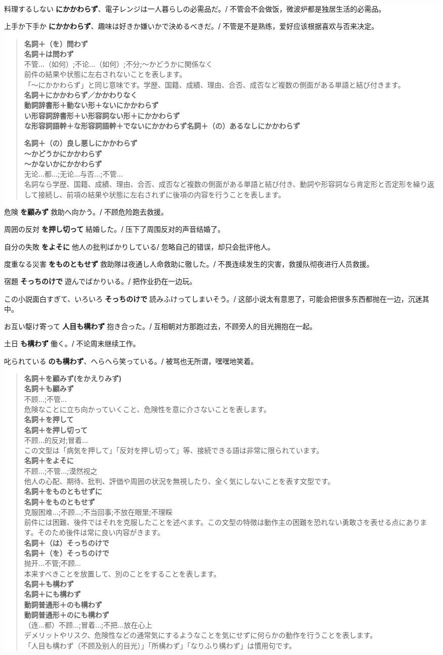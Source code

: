 料理するしない **にかかわらず**、電子レンジは一人暮らしの必需品だ。/ 不管会不会做饭，微波炉都是独居生活的必需品。

上手か下手か **にかかわらず**、趣味は好きか嫌いかで決めるべきだ。/ 不管是不是熟练，爱好应该根据喜欢与否来决定。

> **名詞＋（を）問わず**  
> **名詞＋は問わず**  
> 不管…（如何）;不论…（如何）;不分;～かどうかに関係なく  
> 前件の結果や状態に左右されないことを表します。  
> 「～にかかわらず」と同じ意味です。学歴、国籍、成績、理由、合否、成否など複数の側面がある単語と結び付きます。  
> **名詞＋にかかわらず／かかわりなく**  
> **動詞辞書形＋動ない形＋ないにかかわらず**  
> **い形容詞辞書形＋い形容詞ない形＋にかかわらず**  
> **な形容詞語幹＋な形容詞語幹＋でないにかかわらず名詞＋（の）あるなしにかかわらず**  
>
> **名詞＋（の）良し悪しにかかわらず**  
> **～かどうかにかかわらず**  
> **～かないかにかかわらず**  
> 无论…都…;无论…与否…;不管…  
> 名詞なら学歴、国籍、成績、理由、合否、成否など複数の側面がある単語と結び付き、動詞や形容詞なら肯定形と否定形を繰り返して接続し、前項の結果や状態に左右されずに後項の内容を行うことを表します。  

危険 **を顧みず** 救助へ向かう。/ 不顾危险跑去救援。

周囲の反対 **を押し切って** 結婚した。/ 压下了周围反对的声音结婚了。

自分の失敗 **をよそに** 他人の批判ばかりしている/ 忽略自己的错误，却只会批评他人。

度重なる災害 **をものともせず** 救助隊は夜通し人命救助に徹した。/ 不畏连续发生的灾害，救援队彻夜进行人员救援。

宿題 **そっちのけで** 遊んでばかりいる。/ 把作业扔在一边玩。

この小説面白すぎて、いろいろ **そっちのけで** 読みふけってしまいそう。/ 这部小说太有意思了，可能会把很多东西都抛在一边，沉迷其中。

お互い駆け寄って **人目も構わず** 抱き合った。/ 互相朝对方那跑过去，不顾旁人的目光拥抱在一起。

土日 **も構わず** 働く。/ 不论周末继续工作。

叱られている **のも構わず**、へらへら笑っている。/ 被骂也无所谓，嘿嘿地笑着。

> **名詞＋を顧みず(をかえりみず)**  
> **名詞＋も顧みず**  
> 不顾…;不管…  
> 危険なことに立ち向かっていくこと、危険性を意に介さないことを表します。  
> **名詞＋を押して**  
> **名詞＋を押し切って**  
> 不顾…的反对;冒着…  
> この文型は「病気を押して」「反対を押し切って」等、接続できる語は非常に限られています。  
> **名詞＋をよそに**  
> 不顾…;不管…;漠然视之  
> 他人の心配、期待、批判、評価や周囲の状況を無視したり、全く気にしないことを表す文型です。  
> **名詞＋をものともせずに**  
> **名詞＋をものともせず**  
> 克服困难…;不顾…;不当回事;不放在眼里;不理睬  
> 前件には困難、後件ではそれを克服したことを述べます。この文型の特徴は動作主の困難を恐れない勇敢さを表せる点にあります。そのため後件は常に良い内容がきます。  
> **名詞＋（は）そっちのけで**  
> **名詞＋（を）そっちのけで**  
> 抛开…不管;不顾…  
> 本来すべきことを放置して、別のことをすることを表します。  
> **名詞＋も構わず**  
> **名詞＋にも構わず**  
> **動詞普通形＋のも構わず**  
> **動詞普通形＋のにも構わず**  
> （连…都）不顾…;冒着…;不把…放在心上  
> デメリットやリスク、危険性などの通常気にするようなことを気にせずに何らかの動作を行うことを表します。  
> 「人目も構わず（不顾及别人的目光）」「所構わず」「なりふり構わず」は慣用句です。  
